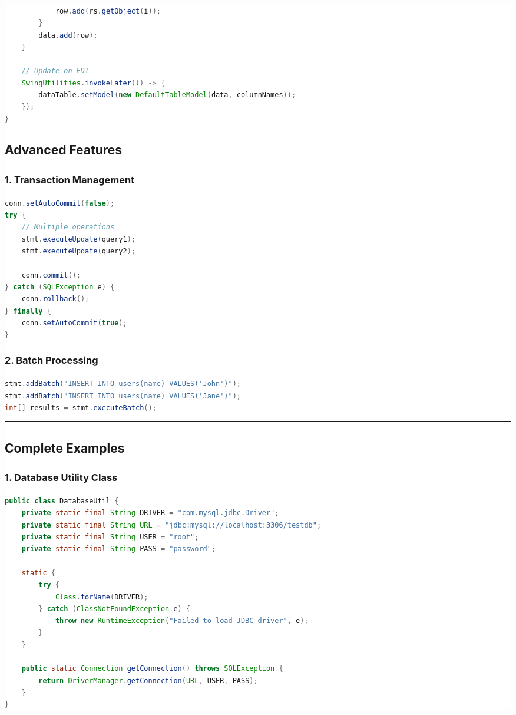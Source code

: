 ```java
            row.add(rs.getObject(i));
        }
        data.add(row);
    }
    
    // Update on EDT
    SwingUtilities.invokeLater(() -> {
        dataTable.setModel(new DefaultTableModel(data, columnNames));
    });
}
```

## Advanced Features
### 1. Transaction Management
```java
conn.setAutoCommit(false);
try {
    // Multiple operations
    stmt.executeUpdate(query1);
    stmt.executeUpdate(query2);
    
    conn.commit();
} catch (SQLException e) {
    conn.rollback();
} finally {
    conn.setAutoCommit(true);
}
```

### 2. Batch Processing
```java
stmt.addBatch("INSERT INTO users(name) VALUES('John')");
stmt.addBatch("INSERT INTO users(name) VALUES('Jane')");
int[] results = stmt.executeBatch();
```

---

## Complete Examples
### 1. Database Utility Class
```java
public class DatabaseUtil {
    private static final String DRIVER = "com.mysql.jdbc.Driver";
    private static final String URL = "jdbc:mysql://localhost:3306/testdb";
    private static final String USER = "root";
    private static final String PASS = "password";
    
    static {
        try {
            Class.forName(DRIVER);
        } catch (ClassNotFoundException e) {
            throw new RuntimeException("Failed to load JDBC driver", e);
        }
    }
    
    public static Connection getConnection() throws SQLException {
        return DriverManager.getConnection(URL, USER, PASS);
    }
}
```
